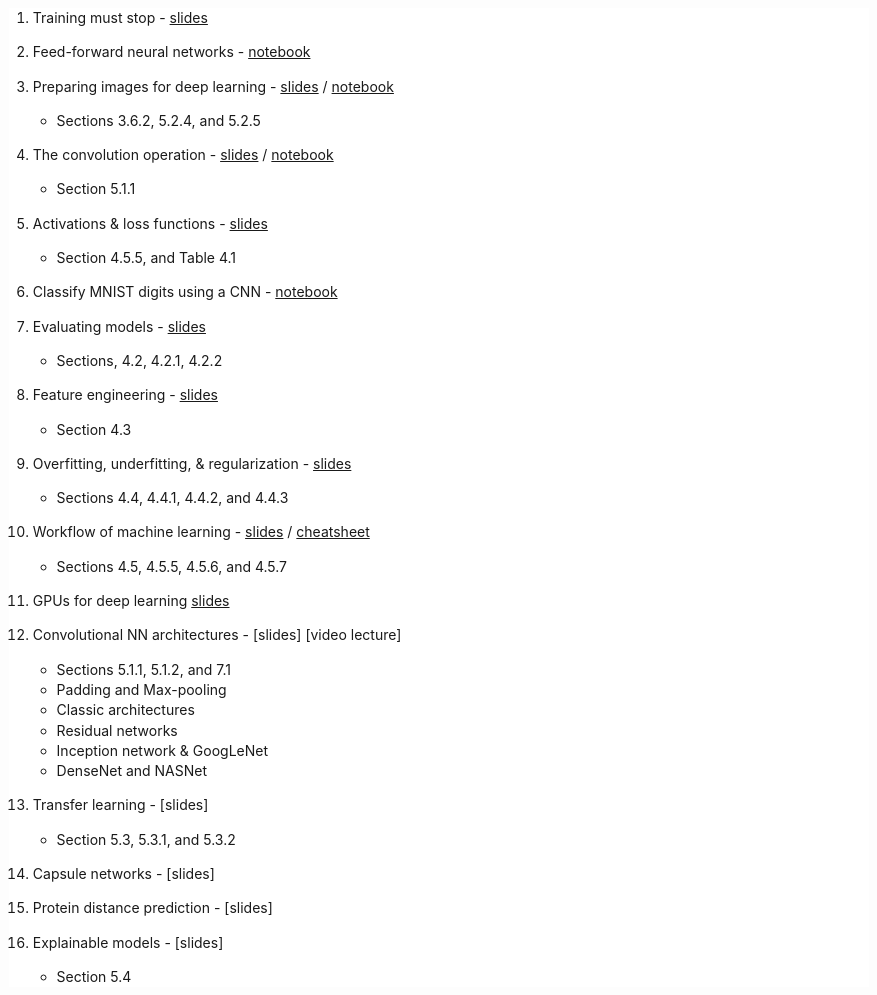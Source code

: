 1. Training must stop - [slides](https://docs.google.com/presentation/d/1DEU6qG_xZE6wpAJDaOL7yLWuoyljZv2EER1cbY9kObo/edit?usp=sharing)

1. Feed-forward neural networks - [notebook](./notebooks/wine_quality.ipynb)

1. Preparing images for deep learning - [slides](https://docs.google.com/presentation/d/1syD38eJp6aBnwuCWXNv7yrxhdn3U_KwQKvpo90ZDeNI/edit?usp=sharing) / [notebook](./notebooks/Image_preprocessing.ipynb)
   - Sections 3.6.2, 5.2.4, and 5.2.5

1. The convolution operation - [slides](https://docs.google.com/presentation/d/1uesCp63vUgzrgROJ7c3VfA5VyCR17W6czayhnWHj9AI/edit?usp=sharing) / [notebook](./notebooks/Detect_rectangles.ipynb)
   - Section 5.1.1

1. Activations & loss functions - [slides](https://docs.google.com/presentation/d/17Gx0Iaov1MuNRXWHAeIUQvz0wpdKWTaIAVQVyRrt-cs/edit?usp=sharing)
   - Section 4.5.5, and Table 4.1
 
1. Classify MNIST digits using a CNN - [notebook](./notebooks/MNIST_v1.ipynb)

1. Evaluating models - [slides](https://docs.google.com/presentation/d/1g8rzgspsYU90QtSV99hcA2_ojxJMwRdcw7KK55KNyMA/edit?usp=sharing)
   - Sections, 4.2, 4.2.1, 4.2.2 

1. Feature engineering - [slides](https://docs.google.com/presentation/d/14k2vUTlJThQ0u8RVc0C68_92K1Df5YW0v85C5w3nFe8/edit?usp=sharing)
   - Section 4.3

1. Overfitting, underfitting, & regularization - [slides](https://docs.google.com/presentation/d/1RyqzBPX5_Cbs_sCsEJLmYWWK7hbScr2jJABV6blFxRU/edit?usp=sharing)
   - Sections 4.4, 4.4.1, 4.4.2, and 4.4.3

1. Workflow of machine learning - [slides](https://docs.google.com/presentation/d/1jhp6E1B0M0Adf9jfv8OGZu2nv0p9Y1AmMy3KrwTWLFc/edit?usp=sharing) / [cheatsheet](https://docs.google.com/presentation/d/1mT4aHk0yx9dwxrfnr1WBSKYjEheYhf8R_x0NegrUsto/edit?usp=sharing)
   - Sections 4.5, 4.5.5, 4.5.6, and 4.5.7

1. GPUs for deep learning [slides](https://docs.google.com/presentation/d/1Jg-BOZBDfhBht_3Sf49ja8QrWK_QuX7pr1CQkAf2mcI/edit?usp=sharing)

1. Convolutional NN architectures - [slides] [video lecture]
   - Sections 5.1.1, 5.1.2, and 7.1
   - Padding and Max-pooling
   - Classic architectures
   - Residual networks
   - Inception network & GoogLeNet
   - DenseNet and NASNet

1. Transfer learning - [slides]
   - Section 5.3, 5.3.1, and 5.3.2

1. Capsule networks - [slides]

1. Protein distance prediction - [slides]

1. Explainable models - [slides]
   - Section 5.4
